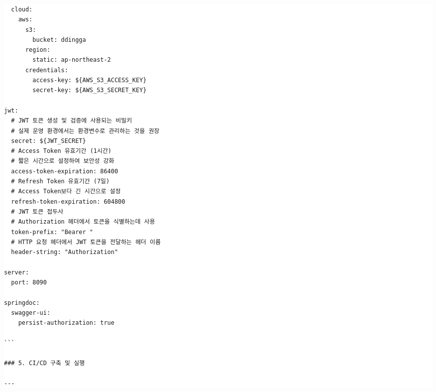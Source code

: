       cloud:
        aws:
          s3:
            bucket: ddingga
          region:
            static: ap-northeast-2
          credentials:
            access-key: ${AWS_S3_ACCESS_KEY}
            secret-key: ${AWS_S3_SECRET_KEY}
    
    jwt:
      # JWT 토큰 생성 및 검증에 사용되는 비밀키
      # 실제 운영 환경에서는 환경변수로 관리하는 것을 권장
      secret: ${JWT_SECRET}
      # Access Token 유효기간 (1시간)
      # 짧은 시간으로 설정하여 보안성 강화
      access-token-expiration: 86400
      # Refresh Token 유효기간 (7일)
      # Access Token보다 긴 시간으로 설정
      refresh-token-expiration: 604800
      # JWT 토큰 접두사
      # Authorization 헤더에서 토큰을 식별하는데 사용
      token-prefix: "Bearer "
      # HTTP 요청 헤더에서 JWT 토큰을 전달하는 헤더 이름
      header-string: "Authorization"
    
    server:
      port: 8090
    
    springdoc:
      swagger-ui:
        persist-authorization: true
    
    ```
    
    ### 5. CI/CD 구축 및 실행
    
    ---
    